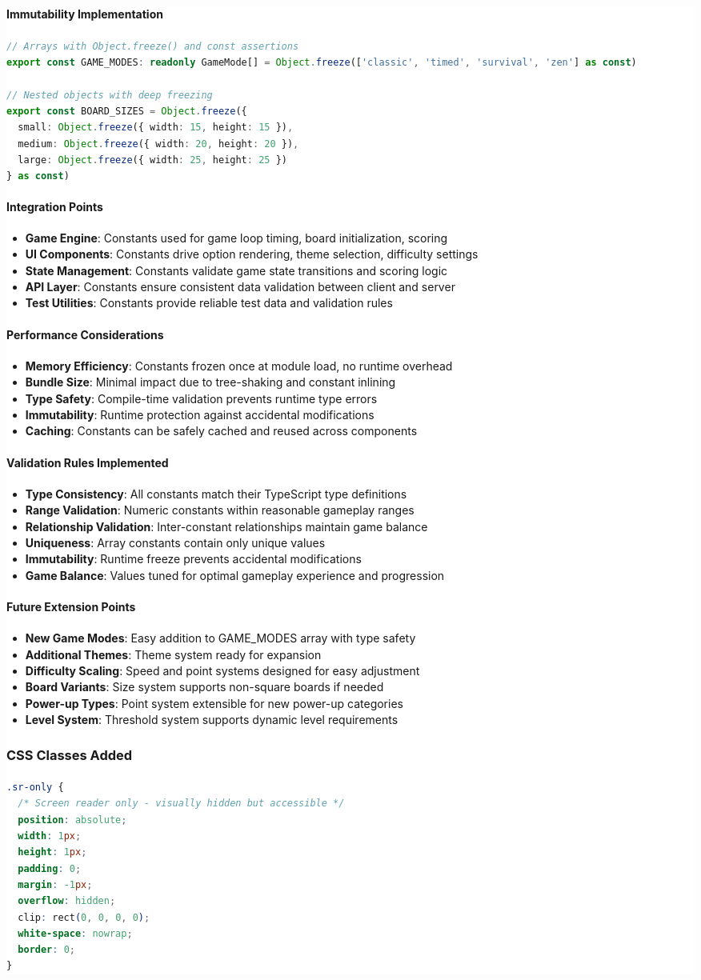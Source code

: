 #### Immutability Implementation
```typescript
// Arrays with Object.freeze() and const assertions
export const GAME_MODES: readonly GameMode[] = Object.freeze(['classic', 'timed', 'survival', 'zen'] as const)

// Nested objects with deep freezing
export const BOARD_SIZES = Object.freeze({
  small: Object.freeze({ width: 15, height: 15 }),
  medium: Object.freeze({ width: 20, height: 20 }),
  large: Object.freeze({ width: 25, height: 25 })
} as const)
```

#### Integration Points
- **Game Engine**: Constants used for game loop timing, board initialization, scoring
- **UI Components**: Constants drive option rendering, theme selection, difficulty settings
- **State Management**: Constants validate game state transitions and scoring logic
- **API Layer**: Constants ensure consistent data validation between client and server
- **Test Utilities**: Constants provide reliable test data and validation rules

#### Performance Considerations
- **Memory Efficiency**: Constants frozen once at module load, no runtime overhead
- **Bundle Size**: Minimal impact due to tree-shaking and constant inlining
- **Type Safety**: Compile-time validation prevents runtime type errors
- **Immutability**: Runtime protection against accidental modifications
- **Caching**: Constants can be safely cached and reused across components

#### Validation Rules Implemented
- **Type Consistency**: All constants match their TypeScript type definitions
- **Range Validation**: Numeric constants within reasonable gameplay ranges
- **Relationship Validation**: Inter-constant relationships maintain game balance
- **Uniqueness**: Array constants contain only unique values
- **Immutability**: Runtime freeze prevents accidental modifications
- **Game Balance**: Values tuned for optimal gameplay experience and progression

#### Future Extension Points
- **New Game Modes**: Easy addition to GAME_MODES array with type safety
- **Additional Themes**: Theme system ready for expansion
- **Difficulty Scaling**: Speed and point systems designed for easy adjustment
- **Board Variants**: Size system supports non-square boards if needed
- **Power-up Types**: Point system extensible for new power-up categories
- **Level System**: Threshold system supports dynamic level requirements

### CSS Classes Added
```css
.sr-only {
  /* Screen reader only - visually hidden but accessible */
  position: absolute;
  width: 1px;
  height: 1px;
  padding: 0;
  margin: -1px;
  overflow: hidden;
  clip: rect(0, 0, 0, 0);
  white-space: nowrap;
  border: 0;
}
```
